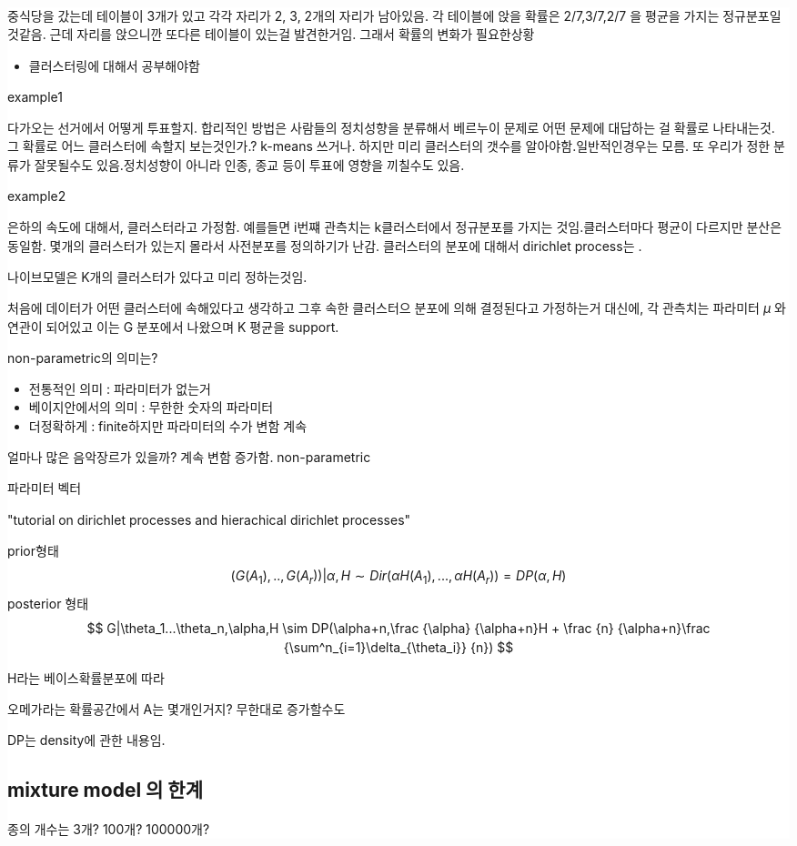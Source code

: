 중식당을 갔는데 테이블이 3개가 있고 각각 자리가 2, 3, 2개의 자리가 남아있음. 각 테이블에 앉을 확률은 2/7,3/7,2/7 을 평균을 가지는 정규분포일것같음. 근데 자리를 앉으니깐 또다른 테이블이 있는걸 발견한거임. 그래서 확률의 변화가 필요한상황



* 클러스터링에 대해서 공부해야함

example1

다가오는 선거에서 어떻게 투표할지. 합리적인 방법은 사람들의 정치성향을 분류해서 베르누이 문제로 어떤 문제에 대답하는 걸 확률로 나타내는것. 그 확률로 어느 클러스터에 속할지 보는것인가.? k-means 쓰거나. 하지만 미리 클러스터의 갯수를 알아야함.일반적인경우는 모름. 또 우리가 정한 분류가 잘못될수도 있음.정치성향이 아니라 인종, 종교 등이 투표에 영향을 끼칠수도 있음.

example2

은하의 속도에 대해서, 클러스터라고 가정함. 예를들면 i번쨰 관측치는 k클러스터에서 정규분포를 가지는 것임.클러스터마다 평균이 다르지만 분산은 동일함. 몇개의 클러스터가 있는지 몰라서 사전분포를 정의하기가 난감. 클러스터의 분포에 대해서 dirichlet process는 .

나이브모델은 K개의 클러스터가 있다고 미리 정하는것임.

처음에 데이터가 어떤 클러스터에 속해있다고 생각하고 그후 속한 클러스터으 분포에 의해 결정된다고 가정하는거 대신에, 각 관측치는 파라미터 $\mu$ 와 연관이 되어있고 이는 G 분포에서 나왔으며 K 평균을 support.



non-parametric의 의미는?

* 전통적인 의미 : 파라미터가 없는거
* 베이지안에서의 의미 : 무한한 숫자의 파라미터
* 더정확하게 : finite하지만 파라미터의 수가 변함 계속

얼마나 많은 음악장르가 있을까? 계속 변함 증가함. non-parametric

파라미터 벡터 

"tutorial on dirichlet processes and hierachical dirichlet processes"

prior형태
$$
(G(A_1), .., G(A_r))|\alpha,H \sim Dir(\alpha H(A_1),...,\alpha H(A_r)) = DP(\alpha,H)
$$
posterior 형태
$$
G|\theta_1...\theta_n,\alpha,H \sim DP(\alpha+n,\frac {\alpha} {\alpha+n}H + \frac {n} {\alpha+n}\frac {\sum^n_{i=1}\delta_{\theta_i}} {n})
$$






H라는 베이스확률분포에 따라

오메가라는 확률공간에서 A는 몇개인거지? 무한대로 증가할수도

DP는 density에 관한 내용임.



## mixture model 의 한계

종의 개수는 3개? 100개? 100000개? 

